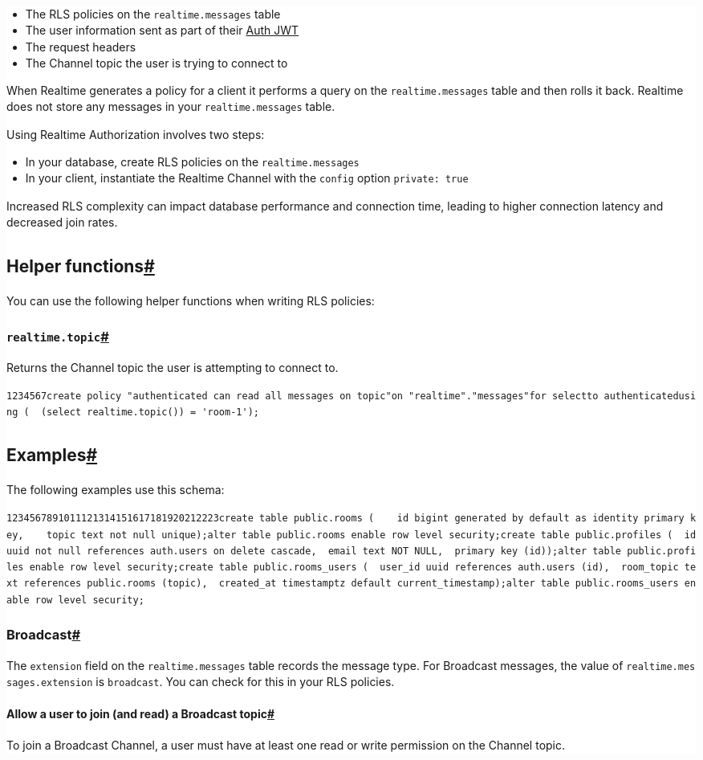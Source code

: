 -   The RLS policies on the `realtime.messages` table
-   The user information sent as part of their [Auth JWT](https://supabase.com/docs/guides/auth/jwts)
-   The request headers
-   The Channel topic the user is trying to connect to

When Realtime generates a policy for a client it performs a query on the `realtime.messages` table and then rolls it back. Realtime does not store any messages in your `realtime.messages` table.

Using Realtime Authorization involves two steps:

-   In your database, create RLS policies on the `realtime.messages`
-   In your client, instantiate the Realtime Channel with the `config` option `private: true`

Increased RLS complexity can impact database performance and connection time, leading to higher connection latency and decreased join rates.

## Helper functions[#](#helper-functions)

You can use the following helper functions when writing RLS policies:

### `realtime.topic`[#](#realtimetopic)

Returns the Channel topic the user is attempting to connect to.

```
1234567create policy "authenticated can read all messages on topic"on "realtime"."messages"for selectto authenticatedusing (  (select realtime.topic()) = 'room-1');
```

## Examples[#](#examples)

The following examples use this schema:

```
1234567891011121314151617181920212223create table public.rooms (    id bigint generated by default as identity primary key,    topic text not null unique);alter table public.rooms enable row level security;create table public.profiles (  id uuid not null references auth.users on delete cascade,  email text NOT NULL,  primary key (id));alter table public.profiles enable row level security;create table public.rooms_users (  user_id uuid references auth.users (id),  room_topic text references public.rooms (topic),  created_at timestamptz default current_timestamp);alter table public.rooms_users enable row level security;
```

### Broadcast[#](#broadcast)

The `extension` field on the `realtime.messages` table records the message type. For Broadcast messages, the value of `realtime.messages.extension` is `broadcast`. You can check for this in your RLS policies.

#### Allow a user to join (and read) a Broadcast topic[#](#allow-a-user-to-join-and-read-a-broadcast-topic)

To join a Broadcast Channel, a user must have at least one read or write permission on the Channel topic.

